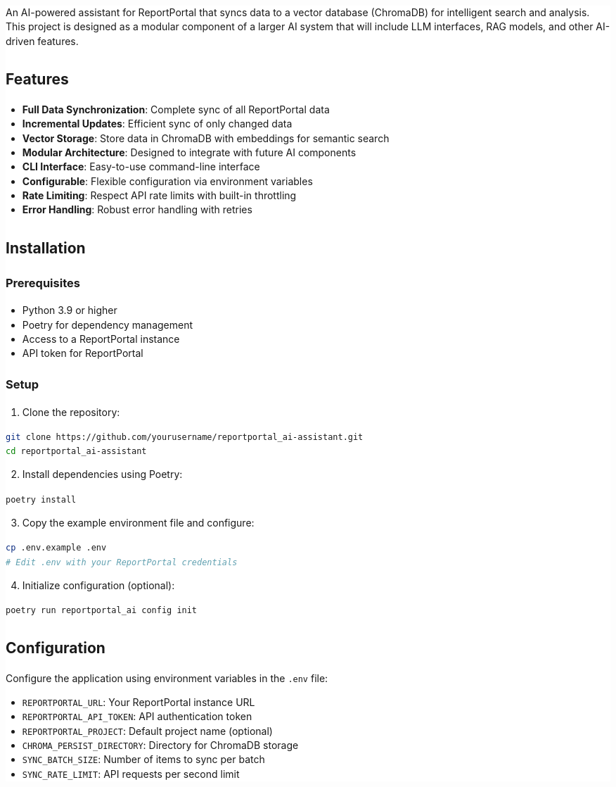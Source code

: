 An AI-powered assistant for ReportPortal that syncs data to a vector database (ChromaDB) for intelligent search and analysis. This project is designed as a modular component of a larger AI system that will include LLM interfaces, RAG models, and other AI-driven features.

## Features

- **Full Data Synchronization**: Complete sync of all ReportPortal data
- **Incremental Updates**: Efficient sync of only changed data
- **Vector Storage**: Store data in ChromaDB with embeddings for semantic search
- **Modular Architecture**: Designed to integrate with future AI components
- **CLI Interface**: Easy-to-use command-line interface
- **Configurable**: Flexible configuration via environment variables
- **Rate Limiting**: Respect API rate limits with built-in throttling
- **Error Handling**: Robust error handling with retries

## Installation

### Prerequisites

- Python 3.9 or higher
- Poetry for dependency management
- Access to a ReportPortal instance
- API token for ReportPortal

### Setup

1. Clone the repository:
```bash
git clone https://github.com/yourusername/reportportal_ai-assistant.git
cd reportportal_ai-assistant
```

2. Install dependencies using Poetry:
```bash
poetry install
```

3. Copy the example environment file and configure:
```bash
cp .env.example .env
# Edit .env with your ReportPortal credentials
```

4. Initialize configuration (optional):
```bash
poetry run reportportal_ai config init
```

## Configuration

Configure the application using environment variables in the `.env` file:

- `REPORTPORTAL_URL`: Your ReportPortal instance URL
- `REPORTPORTAL_API_TOKEN`: API authentication token
- `REPORTPORTAL_PROJECT`: Default project name (optional)
- `CHROMA_PERSIST_DIRECTORY`: Directory for ChromaDB storage
- `SYNC_BATCH_SIZE`: Number of items to sync per batch
- `SYNC_RATE_LIMIT`: API requests per second limit
